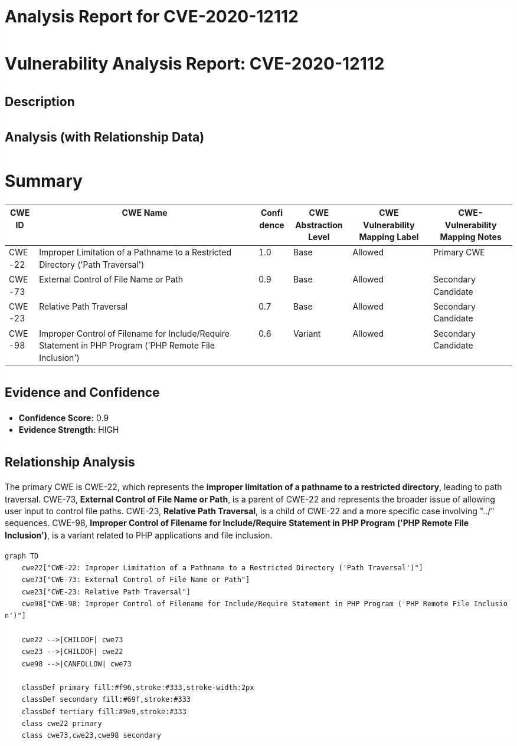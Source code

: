 # Analysis Report for CVE-2020-12112

# Vulnerability Analysis Report: CVE-2020-12112

## Description



## Analysis (with Relationship Data)

# Summary
| CWE ID | CWE Name | Confidence | CWE Abstraction Level | CWE Vulnerability Mapping Label | CWE-Vulnerability Mapping Notes |
|---|---|---|---|---|---|
| CWE-22 | Improper Limitation of a Pathname to a Restricted Directory ('Path Traversal') | 1.0 | Base | Allowed | Primary CWE |
| CWE-73 | External Control of File Name or Path | 0.9 | Base | Allowed | Secondary Candidate |
| CWE-23 | Relative Path Traversal | 0.7 | Base | Allowed | Secondary Candidate |
| CWE-98 | Improper Control of Filename for Include/Require Statement in PHP Program ('PHP Remote File Inclusion') | 0.6 | Variant | Allowed | Secondary Candidate |

## Evidence and Confidence

*   **Confidence Score:** 0.9
*   **Evidence Strength:** HIGH

## Relationship Analysis
The primary CWE is CWE-22, which represents the **improper limitation of a pathname to a restricted directory**, leading to path traversal. CWE-73, **External Control of File Name or Path**, is a parent of CWE-22 and represents the broader issue of allowing user input to control file paths. CWE-23, **Relative Path Traversal**, is a child of CWE-22 and a more specific case involving "../" sequences. CWE-98, **Improper Control of Filename for Include/Require Statement in PHP Program ('PHP Remote File Inclusion')**, is a variant related to PHP applications and file inclusion.

```mermaid
graph TD
    cwe22["CWE-22: Improper Limitation of a Pathname to a Restricted Directory ('Path Traversal')"]
    cwe73["CWE-73: External Control of File Name or Path"]
    cwe23["CWE-23: Relative Path Traversal"]
    cwe98["CWE-98: Improper Control of Filename for Include/Require Statement in PHP Program ('PHP Remote File Inclusion')"]

    cwe22 -->|CHILDOF| cwe73
    cwe23 -->|CHILDOF| cwe22
    cwe98 -->|CANFOLLOW| cwe73

    classDef primary fill:#f96,stroke:#333,stroke-width:2px
    classDef secondary fill:#69f,stroke:#333
    classDef tertiary fill:#9e9,stroke:#333
    class cwe22 primary
    class cwe73,cwe23,cwe98 secondary
```
